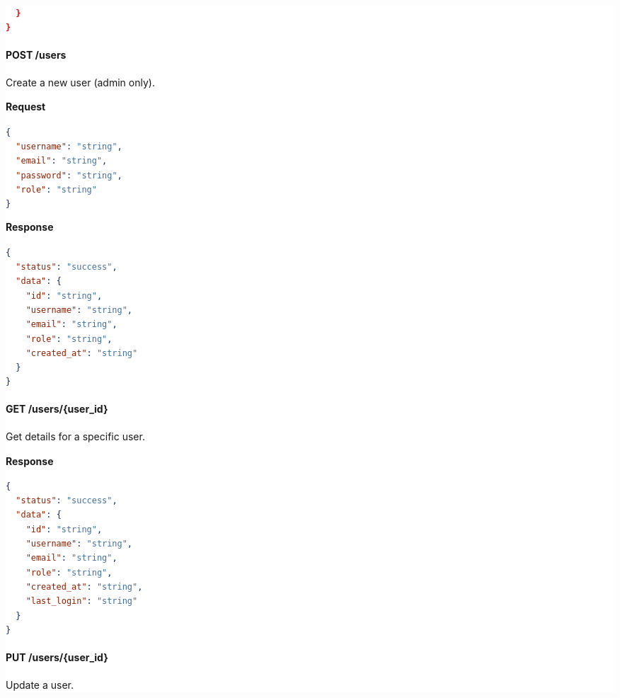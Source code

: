 ```json
  }
}
```

#### POST /users

Create a new user (admin only).

**Request**
```json
{
  "username": "string",
  "email": "string",
  "password": "string",
  "role": "string"
}
```

**Response**
```json
{
  "status": "success",
  "data": {
    "id": "string",
    "username": "string",
    "email": "string",
    "role": "string",
    "created_at": "string"
  }
}
```

#### GET /users/{user_id}

Get details for a specific user.

**Response**
```json
{
  "status": "success",
  "data": {
    "id": "string",
    "username": "string",
    "email": "string",
    "role": "string",
    "created_at": "string",
    "last_login": "string"
  }
}
```

#### PUT /users/{user_id}

Update a user.
